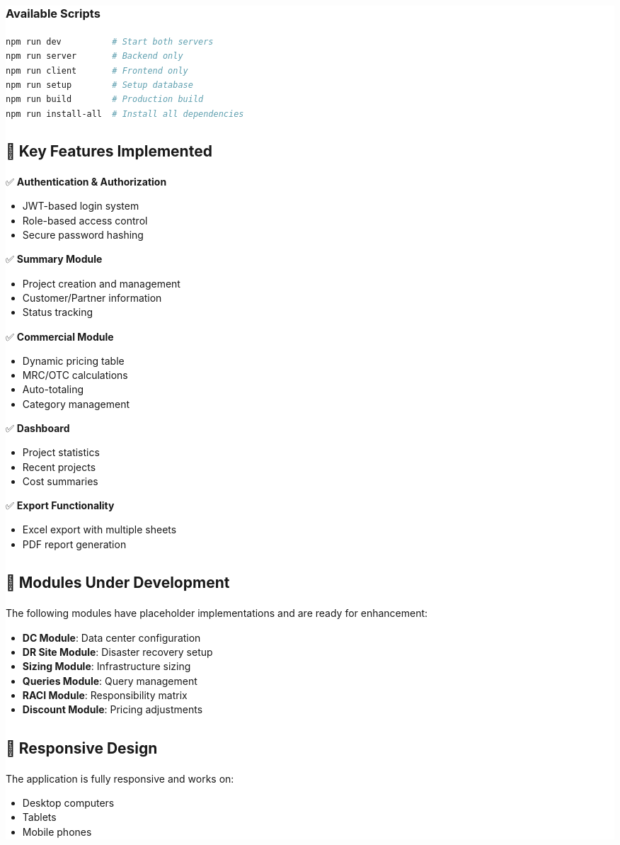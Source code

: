 ### Available Scripts
```bash
npm run dev          # Start both servers
npm run server       # Backend only
npm run client       # Frontend only
npm run setup        # Setup database
npm run build        # Production build
npm run install-all  # Install all dependencies
```

## 🎯 Key Features Implemented

✅ **Authentication & Authorization**
- JWT-based login system
- Role-based access control
- Secure password hashing

✅ **Summary Module**
- Project creation and management
- Customer/Partner information
- Status tracking

✅ **Commercial Module**
- Dynamic pricing table
- MRC/OTC calculations
- Auto-totaling
- Category management

✅ **Dashboard**
- Project statistics
- Recent projects
- Cost summaries

✅ **Export Functionality**
- Excel export with multiple sheets
- PDF report generation

## 🚧 Modules Under Development

The following modules have placeholder implementations and are ready for enhancement:

- **DC Module**: Data center configuration
- **DR Site Module**: Disaster recovery setup
- **Sizing Module**: Infrastructure sizing
- **Queries Module**: Query management
- **RACI Module**: Responsibility matrix
- **Discount Module**: Pricing adjustments

## 📱 Responsive Design

The application is fully responsive and works on:
- Desktop computers
- Tablets
- Mobile phones
